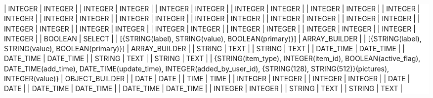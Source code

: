 | INTEGER | INTEGER  |
| INTEGER | INTEGER  |
| INTEGER | INTEGER  |
| INTEGER | INTEGER  |
| INTEGER | INTEGER  |
| INTEGER | INTEGER  |
| INTEGER | INTEGER  |
| INTEGER | INTEGER  |
| INTEGER | INTEGER  |
| INTEGER | INTEGER  |
| INTEGER | INTEGER  |
| INTEGER | INTEGER  |
| INTEGER | INTEGER  |
| INTEGER | INTEGER  |
| INTEGER | INTEGER  |
| INTEGER | INTEGER  |
| INTEGER | INTEGER  |
| BOOLEAN | SELECT  |
| [{STRING(label), STRING(value), BOOLEAN(primary)}] | ARRAY_BUILDER  |
| [{STRING(label), STRING(value), BOOLEAN(primary)}] | ARRAY_BUILDER  |
| STRING | TEXT  |
| STRING | TEXT  |
| DATE_TIME | DATE_TIME  |
| DATE_TIME | DATE_TIME  |
| STRING | TEXT  |
| STRING | TEXT  |
| {STRING(item_type), INTEGER(item_id), BOOLEAN(active_flag), DATE_TIME(add_time), DATE_TIME(update_time), INTEGER(added_by_user_id), {STRING(128), STRING(512)}(pictures), INTEGER(value)} | OBJECT_BUILDER  |
| DATE | DATE  |
| TIME | TIME  |
| INTEGER | INTEGER  |
| INTEGER | INTEGER  |
| DATE | DATE  |
| DATE_TIME | DATE_TIME  |
| DATE_TIME | DATE_TIME  |
| INTEGER | INTEGER  |
| STRING | TEXT  |
| STRING | TEXT  |